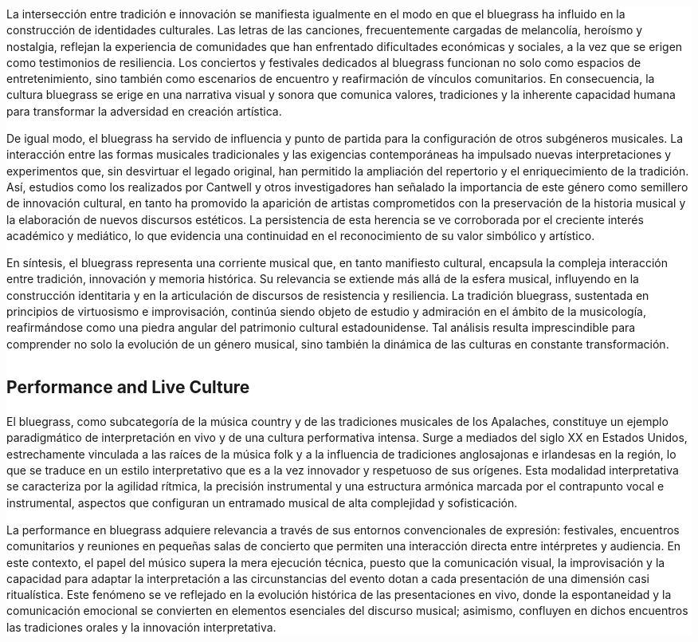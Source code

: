 La intersección entre tradición e innovación se manifiesta igualmente en el modo en que el bluegrass
ha influido en la construcción de identidades culturales. Las letras de las canciones,
frecuentemente cargadas de melancolía, heroísmo y nostalgia, reflejan la experiencia de comunidades
que han enfrentado dificultades económicas y sociales, a la vez que se erigen como testimonios de
resiliencia. Los conciertos y festivales dedicados al bluegrass funcionan no solo como espacios de
entretenimiento, sino también como escenarios de encuentro y reafirmación de vínculos comunitarios.
En consecuencia, la cultura bluegrass se erige en una narrativa visual y sonora que comunica
valores, tradiciones y la inherente capacidad humana para transformar la adversidad en creación
artística.

De igual modo, el bluegrass ha servido de influencia y punto de partida para la configuración de
otros subgéneros musicales. La interacción entre las formas musicales tradicionales y las exigencias
contemporáneas ha impulsado nuevas interpretaciones y experimentos que, sin desvirtuar el legado
original, han permitido la ampliación del repertorio y el enriquecimiento de la tradición. Así,
estudios como los realizados por Cantwell y otros investigadores han señalado la importancia de este
género como semillero de innovación cultural, en tanto ha promovido la aparición de artistas
comprometidos con la preservación de la historia musical y la elaboración de nuevos discursos
estéticos. La persistencia de esta herencia se ve corroborada por el creciente interés académico y
mediático, lo que evidencia una continuidad en el reconocimiento de su valor simbólico y artístico.

En síntesis, el bluegrass representa una corriente musical que, en tanto manifiesto cultural,
encapsula la compleja interacción entre tradición, innovación y memoria histórica. Su relevancia se
extiende más allá de la esfera musical, influyendo en la construcción identitaria y en la
articulación de discursos de resistencia y resiliencia. La tradición bluegrass, sustentada en
principios de virtuosismo e improvisación, continúa siendo objeto de estudio y admiración en el
ámbito de la musicología, reafirmándose como una piedra angular del patrimonio cultural
estadounidense. Tal análisis resulta imprescindible para comprender no solo la evolución de un
género musical, sino también la dinámica de las culturas en constante transformación.

## Performance and Live Culture

El bluegrass, como subcategoría de la música country y de las tradiciones musicales de los
Apalaches, constituye un ejemplo paradigmático de interpretación en vivo y de una cultura
performativa intensa. Surge a mediados del siglo XX en Estados Unidos, estrechamente vinculada a las
raíces de la música folk y a la influencia de tradiciones anglosajonas e irlandesas en la región, lo
que se traduce en un estilo interpretativo que es a la vez innovador y respetuoso de sus orígenes.
Esta modalidad interpretativa se caracteriza por la agilidad rítmica, la precisión instrumental y
una estructura armónica marcada por el contrapunto vocal e instrumental, aspectos que configuran un
entramado musical de alta complejidad y sofisticación.

La performance en bluegrass adquiere relevancia a través de sus entornos convencionales de
expresión: festivales, encuentros comunitarios y reuniones en pequeñas salas de concierto que
permiten una interacción directa entre intérpretes y audiencia. En este contexto, el papel del
músico supera la mera ejecución técnica, puesto que la comunicación visual, la improvisación y la
capacidad para adaptar la interpretación a las circunstancias del evento dotan a cada presentación
de una dimensión casi ritualística. Este fenómeno se ve reflejado en la evolución histórica de las
presentaciones en vivo, donde la espontaneidad y la comunicación emocional se convierten en
elementos esenciales del discurso musical; asimismo, confluyen en dichos encuentros las tradiciones
orales y la innovación interpretativa.
